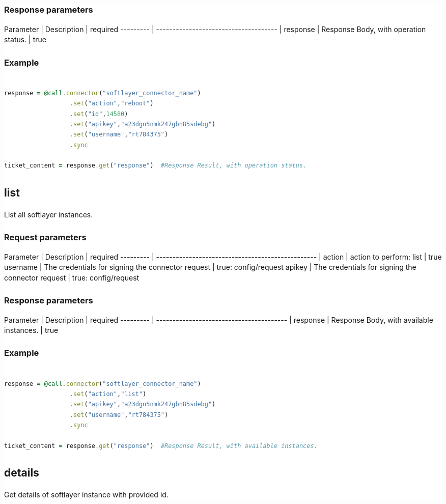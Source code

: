 ### Response parameters

Parameter | Description                           | required
--------- | ------------------------------------- |
response  | Response Body, with operation status. | true

### Example

```ruby

response = @call.connector("softlayer_connector_name")
                  .set("action","reboot")
                  .set("id",14580)
                  .set("apikey","a23dgn5nmk247gbn85sdebg")
                  .set("username","rt784375")
                  .sync

ticket_content = response.get("response")  #Response Result, with operation status.
```

## list
List all softlayer instances.

### Request parameters

Parameter | Description                                       | required
--------- | ------------------------------------------------- |
action    | action to perform: list                           | true
username  | The credentials for signing the connector request | true: config/request
apikey    | The credentials for signing the connector request | true: config/request

### Response parameters

Parameter | Description                              | required
--------- | ---------------------------------------- |
response  | Response Body, with available instances. | true

### Example

```ruby

response = @call.connector("softlayer_connector_name")
                  .set("action","list")
                  .set("apikey","a23dgn5nmk247gbn85sdebg")
                  .set("username","rt784375")
                  .sync

ticket_content = response.get("response")  #Response Result, with available instances.
```

## details
Get details of softlayer instance with provided id.
